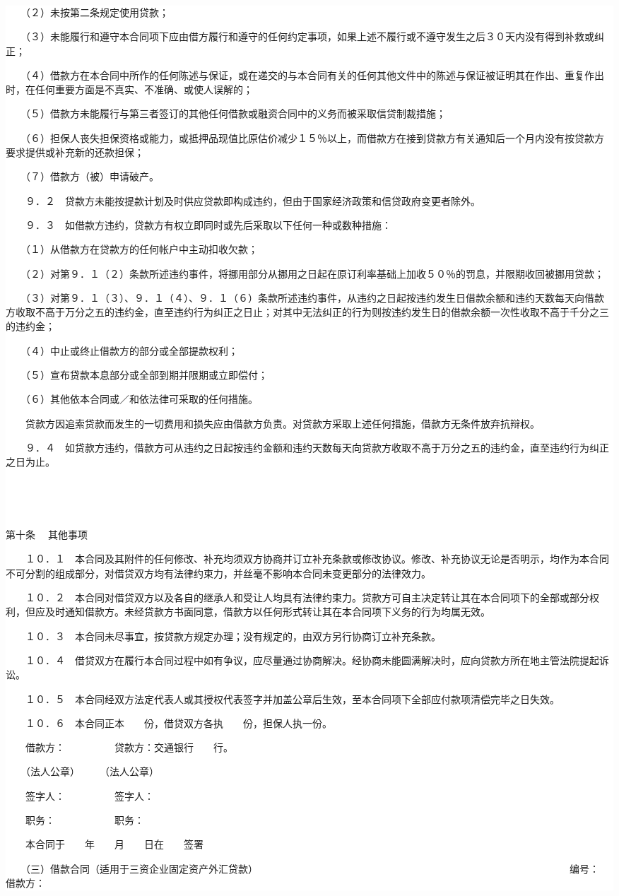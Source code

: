 　　（２）未按第二条规定使用贷款；

　　（３）未能履行和遵守本合同项下应由借方履行和遵守的任何约定事项，如果上述不履行或不遵守发生之后３０天内没有得到补救或纠正；

　　（４）借款方在本合同中所作的任何陈述与保证，或在递交的与本合同有关的任何其他文件中的陈述与保证被证明其在作出、重复作出时，在任何重要方面是不真实、不准确、或使人误解的；

　　（５）借款方未能履行与第三者签订的其他任何借款或融资合同中的义务而被采取信贷制裁措施；

　　（６）担保人丧失担保资格或能力，或抵押品现值比原估价减少１５％以上，而借款方在接到贷款方有关通知后一个月内没有按贷款方要求提供或补充新的还款担保；

　　（７）借款方（被）申请破产。

　　９．２　贷款方未能按提款计划及时供应贷款即构成违约，但由于国家经济政策和信贷政府变更者除外。

　　９．３　如借款方违约，贷款方有权立即同时或先后采取以下任何一种或数种措施：

　　（１）从借款方在贷款方的任何帐户中主动扣收欠款；

　　（２）对第９．１（２）条款所述违约事件，将挪用部分从挪用之日起在原订利率基础上加收５０％的罚息，并限期收回被挪用贷款；

　　（３）对第９．１（３）、９．１（４）、９．１（６）条款所述违约事件，从违约之日起按违约发生日借款余额和违约天数每天向借款方收取不高于万分之五的违约金，直至违约行为纠正之日止；对其中无法纠正的行为则按违约发生日的借款余额一次性收取不高于千分之三的违约金；

　　（４）中止或终止借款方的部分或全部提款权利；

　　（５）宣布贷款本息部分或全部到期并限期或立即偿付；

　　（６）其他依本合同或／和依法律可采取的任何措施。

　　贷款方因追索贷款而发生的一切费用和损失应由借款方负责。对贷款方采取上述任何措施，借款方无条件放弃抗辩权。

　　９．４　如贷款方违约，借款方可从违约之日起按违约金额和违约天数每天向贷款方收取不高于万分之五的违约金，直至违约行为纠正之日为止。

　　

　　

第十条
　其他事项

　　１０．１　本合同及其附件的任何修改、补充均须双方协商并订立补充条款或修改协议。修改、补充协议无论是否明示，均作为本合同不可分割的组成部分，对借贷双方均有法律约束力，并丝毫不影响本合同未变更部分的法律效力。

　　１０．２　本合同对借贷双方以及各自的继承人和受让人均具有法律约束力。贷款方可自主决定转让其在本合同项下的全部或部分权利，但应及时通知借款方。未经贷款方书面同意，借款方以任何形式转让其在本合同项下义务的行为均属无效。

　　１０．３　本合同未尽事宜，按贷款方规定办理；没有规定的，由双方另行协商订立补充条款。

　　１０．４　借贷双方在履行本合同过程中如有争议，应尽量通过协商解决。经协商未能圆满解决时，应向贷款方所在地主管法院提起诉讼。

　　１０．５　本合同经双方法定代表人或其授权代表签字并加盖公章后生效，至本合同项下全部应付款项清偿完毕之日失效。

　　１０．６　本合同正本　　份，借贷双方各执　　份，担保人执一份。

　　借款方：　　　　　贷款方：交通银行　　行。

　　（法人公章）　　　（法人公章）

　　签字人：　　　　　签字人：

　　职务：　　　　　　职务：

　　本合同于　　年　　月　　日在　　签署　　　　　　　　　　　　　　 

　　（三）借款合同（适用于三资企业固定资产外汇贷款）　　　　　　　　　　　　　　　　　　　　　　　　　　　　　　　　编号：　　借款方：
